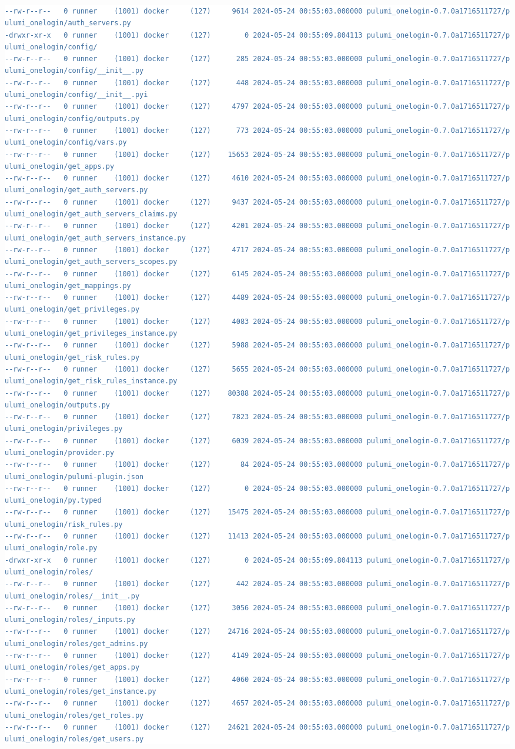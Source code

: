 ```diff
--rw-r--r--   0 runner    (1001) docker     (127)     9614 2024-05-24 00:55:03.000000 pulumi_onelogin-0.7.0a1716511727/pulumi_onelogin/auth_servers.py
-drwxr-xr-x   0 runner    (1001) docker     (127)        0 2024-05-24 00:55:09.804113 pulumi_onelogin-0.7.0a1716511727/pulumi_onelogin/config/
--rw-r--r--   0 runner    (1001) docker     (127)      285 2024-05-24 00:55:03.000000 pulumi_onelogin-0.7.0a1716511727/pulumi_onelogin/config/__init__.py
--rw-r--r--   0 runner    (1001) docker     (127)      448 2024-05-24 00:55:03.000000 pulumi_onelogin-0.7.0a1716511727/pulumi_onelogin/config/__init__.pyi
--rw-r--r--   0 runner    (1001) docker     (127)     4797 2024-05-24 00:55:03.000000 pulumi_onelogin-0.7.0a1716511727/pulumi_onelogin/config/outputs.py
--rw-r--r--   0 runner    (1001) docker     (127)      773 2024-05-24 00:55:03.000000 pulumi_onelogin-0.7.0a1716511727/pulumi_onelogin/config/vars.py
--rw-r--r--   0 runner    (1001) docker     (127)    15653 2024-05-24 00:55:03.000000 pulumi_onelogin-0.7.0a1716511727/pulumi_onelogin/get_apps.py
--rw-r--r--   0 runner    (1001) docker     (127)     4610 2024-05-24 00:55:03.000000 pulumi_onelogin-0.7.0a1716511727/pulumi_onelogin/get_auth_servers.py
--rw-r--r--   0 runner    (1001) docker     (127)     9437 2024-05-24 00:55:03.000000 pulumi_onelogin-0.7.0a1716511727/pulumi_onelogin/get_auth_servers_claims.py
--rw-r--r--   0 runner    (1001) docker     (127)     4201 2024-05-24 00:55:03.000000 pulumi_onelogin-0.7.0a1716511727/pulumi_onelogin/get_auth_servers_instance.py
--rw-r--r--   0 runner    (1001) docker     (127)     4717 2024-05-24 00:55:03.000000 pulumi_onelogin-0.7.0a1716511727/pulumi_onelogin/get_auth_servers_scopes.py
--rw-r--r--   0 runner    (1001) docker     (127)     6145 2024-05-24 00:55:03.000000 pulumi_onelogin-0.7.0a1716511727/pulumi_onelogin/get_mappings.py
--rw-r--r--   0 runner    (1001) docker     (127)     4489 2024-05-24 00:55:03.000000 pulumi_onelogin-0.7.0a1716511727/pulumi_onelogin/get_privileges.py
--rw-r--r--   0 runner    (1001) docker     (127)     4083 2024-05-24 00:55:03.000000 pulumi_onelogin-0.7.0a1716511727/pulumi_onelogin/get_privileges_instance.py
--rw-r--r--   0 runner    (1001) docker     (127)     5988 2024-05-24 00:55:03.000000 pulumi_onelogin-0.7.0a1716511727/pulumi_onelogin/get_risk_rules.py
--rw-r--r--   0 runner    (1001) docker     (127)     5655 2024-05-24 00:55:03.000000 pulumi_onelogin-0.7.0a1716511727/pulumi_onelogin/get_risk_rules_instance.py
--rw-r--r--   0 runner    (1001) docker     (127)    80388 2024-05-24 00:55:03.000000 pulumi_onelogin-0.7.0a1716511727/pulumi_onelogin/outputs.py
--rw-r--r--   0 runner    (1001) docker     (127)     7823 2024-05-24 00:55:03.000000 pulumi_onelogin-0.7.0a1716511727/pulumi_onelogin/privileges.py
--rw-r--r--   0 runner    (1001) docker     (127)     6039 2024-05-24 00:55:03.000000 pulumi_onelogin-0.7.0a1716511727/pulumi_onelogin/provider.py
--rw-r--r--   0 runner    (1001) docker     (127)       84 2024-05-24 00:55:03.000000 pulumi_onelogin-0.7.0a1716511727/pulumi_onelogin/pulumi-plugin.json
--rw-r--r--   0 runner    (1001) docker     (127)        0 2024-05-24 00:55:03.000000 pulumi_onelogin-0.7.0a1716511727/pulumi_onelogin/py.typed
--rw-r--r--   0 runner    (1001) docker     (127)    15475 2024-05-24 00:55:03.000000 pulumi_onelogin-0.7.0a1716511727/pulumi_onelogin/risk_rules.py
--rw-r--r--   0 runner    (1001) docker     (127)    11413 2024-05-24 00:55:03.000000 pulumi_onelogin-0.7.0a1716511727/pulumi_onelogin/role.py
-drwxr-xr-x   0 runner    (1001) docker     (127)        0 2024-05-24 00:55:09.804113 pulumi_onelogin-0.7.0a1716511727/pulumi_onelogin/roles/
--rw-r--r--   0 runner    (1001) docker     (127)      442 2024-05-24 00:55:03.000000 pulumi_onelogin-0.7.0a1716511727/pulumi_onelogin/roles/__init__.py
--rw-r--r--   0 runner    (1001) docker     (127)     3056 2024-05-24 00:55:03.000000 pulumi_onelogin-0.7.0a1716511727/pulumi_onelogin/roles/_inputs.py
--rw-r--r--   0 runner    (1001) docker     (127)    24716 2024-05-24 00:55:03.000000 pulumi_onelogin-0.7.0a1716511727/pulumi_onelogin/roles/get_admins.py
--rw-r--r--   0 runner    (1001) docker     (127)     4149 2024-05-24 00:55:03.000000 pulumi_onelogin-0.7.0a1716511727/pulumi_onelogin/roles/get_apps.py
--rw-r--r--   0 runner    (1001) docker     (127)     4060 2024-05-24 00:55:03.000000 pulumi_onelogin-0.7.0a1716511727/pulumi_onelogin/roles/get_instance.py
--rw-r--r--   0 runner    (1001) docker     (127)     4657 2024-05-24 00:55:03.000000 pulumi_onelogin-0.7.0a1716511727/pulumi_onelogin/roles/get_roles.py
--rw-r--r--   0 runner    (1001) docker     (127)    24621 2024-05-24 00:55:03.000000 pulumi_onelogin-0.7.0a1716511727/pulumi_onelogin/roles/get_users.py
```